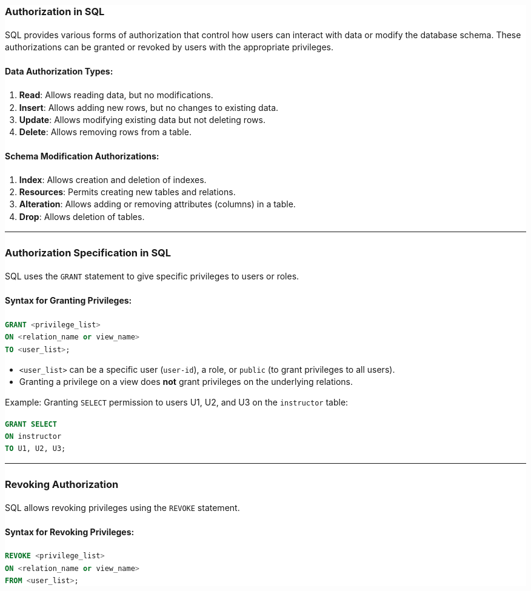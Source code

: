 ### Authorization in SQL

SQL provides various forms of authorization that control how users can interact with data or modify the database schema. These authorizations can be granted or revoked by users with the appropriate privileges.

#### Data Authorization Types:
1. **Read**: Allows reading data, but no modifications.
2. **Insert**: Allows adding new rows, but no changes to existing data.
3. **Update**: Allows modifying existing data but not deleting rows.
4. **Delete**: Allows removing rows from a table.

#### Schema Modification Authorizations:
1. **Index**: Allows creation and deletion of indexes.
2. **Resources**: Permits creating new tables and relations.
3. **Alteration**: Allows adding or removing attributes (columns) in a table.
4. **Drop**: Allows deletion of tables.

---

### Authorization Specification in SQL

SQL uses the `GRANT` statement to give specific privileges to users or roles.

#### Syntax for Granting Privileges:
```sql
GRANT <privilege_list>
ON <relation_name or view_name>
TO <user_list>;
```
- `<user_list>` can be a specific user (`user-id`), a role, or `public` (to grant privileges to all users).
- Granting a privilege on a view does **not** grant privileges on the underlying relations.

Example: Granting `SELECT` permission to users U1, U2, and U3 on the `instructor` table:
```sql
GRANT SELECT 
ON instructor 
TO U1, U2, U3;
```

---

### Revoking Authorization

SQL allows revoking privileges using the `REVOKE` statement.

#### Syntax for Revoking Privileges:
```sql
REVOKE <privilege_list>
ON <relation_name or view_name>
FROM <user_list>;
```
